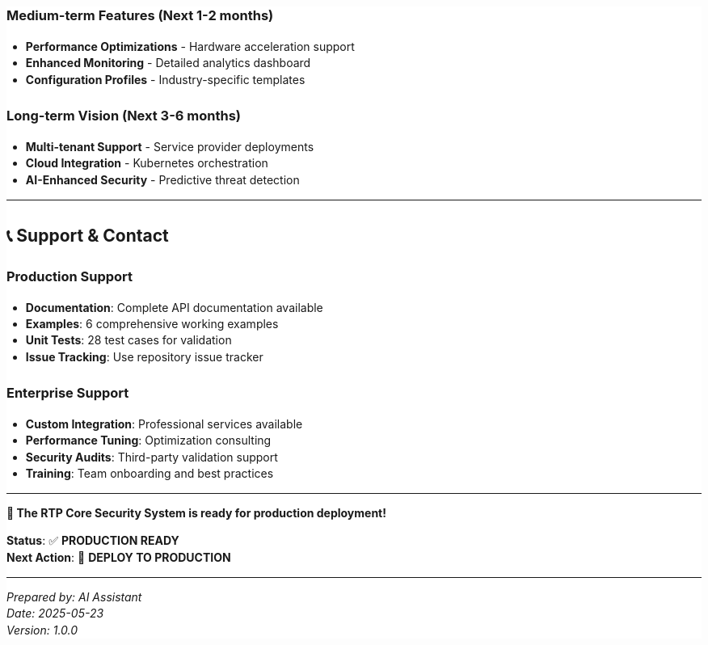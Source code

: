 ### **Medium-term Features** (Next 1-2 months)
- **Performance Optimizations** - Hardware acceleration support
- **Enhanced Monitoring** - Detailed analytics dashboard
- **Configuration Profiles** - Industry-specific templates

### **Long-term Vision** (Next 3-6 months)
- **Multi-tenant Support** - Service provider deployments
- **Cloud Integration** - Kubernetes orchestration
- **AI-Enhanced Security** - Predictive threat detection

---

## 📞 **Support & Contact**

### **Production Support**
- **Documentation**: Complete API documentation available
- **Examples**: 6 comprehensive working examples
- **Unit Tests**: 28 test cases for validation
- **Issue Tracking**: Use repository issue tracker

### **Enterprise Support**
- **Custom Integration**: Professional services available
- **Performance Tuning**: Optimization consulting
- **Security Audits**: Third-party validation support
- **Training**: Team onboarding and best practices

---

**🎉 The RTP Core Security System is ready for production deployment!**

**Status**: ✅ **PRODUCTION READY**  
**Next Action**: 🚀 **DEPLOY TO PRODUCTION**

---

*Prepared by: AI Assistant*  
*Date: 2025-05-23*  
*Version: 1.0.0* 
